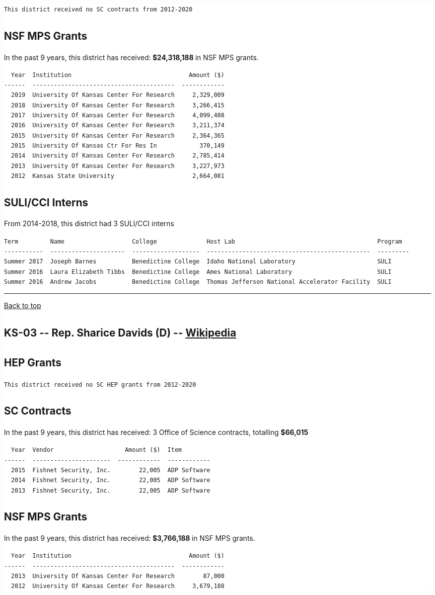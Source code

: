 ```
This district received no SC contracts from 2012-2020
```
## NSF MPS Grants
In the past 9 years, this district has received:<b> $24,318,188 </b>in NSF MPS grants.
```
  Year  Institution                                 Amount ($)
------  ----------------------------------------  ------------
  2019  University Of Kansas Center For Research     2,329,009
  2018  University Of Kansas Center For Research     3,266,415
  2017  University Of Kansas Center For Research     4,099,408
  2016  University Of Kansas Center For Research     3,211,374
  2015  University Of Kansas Center For Research     2,364,365
  2015  University Of Kansas Ctr For Res In            370,149
  2014  University Of Kansas Center For Research     2,785,414
  2013  University Of Kansas Center For Research     3,227,973
  2012  Kansas State University                      2,664,081
```
## SULI/CCI Interns
From 2014-2018, this district had 3 SULI/CCI interns
```
Term         Name                   College              Host Lab                                        Program
-----------  ---------------------  -------------------  ----------------------------------------------  ---------
Summer 2017  Joseph Barnes          Benedictine College  Idaho National Laboratory                       SULI
Summer 2016  Laura Elizabeth Tibbs  Benedictine College  Ames National Laboratory                        SULI
Summer 2016  Andrew Jacobs          Benedictine College  Thomas Jefferson National Accelerator Facility  SULI
```
---
<a name="KS-03"></a>
[Back to top](#top)
## KS-03 -- Rep. Sharice Davids (D) -- [Wikipedia](https://en.wikipedia.org/wiki/KS-03)
## HEP Grants
```
This district received no SC HEP grants from 2012-2020
```
## SC Contracts
In the past 9 years, this district has received:
3 Office of Science contracts, totalling <b> $66,015</b>
```
  Year  Vendor                    Amount ($)  Item
------  ----------------------  ------------  ------------
  2015  Fishnet Security, Inc.        22,005  ADP Software
  2014  Fishnet Security, Inc.        22,005  ADP Software
  2013  Fishnet Security, Inc.        22,005  ADP Software
```
## NSF MPS Grants
In the past 9 years, this district has received:<b> $3,766,188 </b>in NSF MPS grants.
```
  Year  Institution                                 Amount ($)
------  ----------------------------------------  ------------
  2013  University Of Kansas Center For Research        87,000
  2012  University Of Kansas Center For Research     3,679,188
```